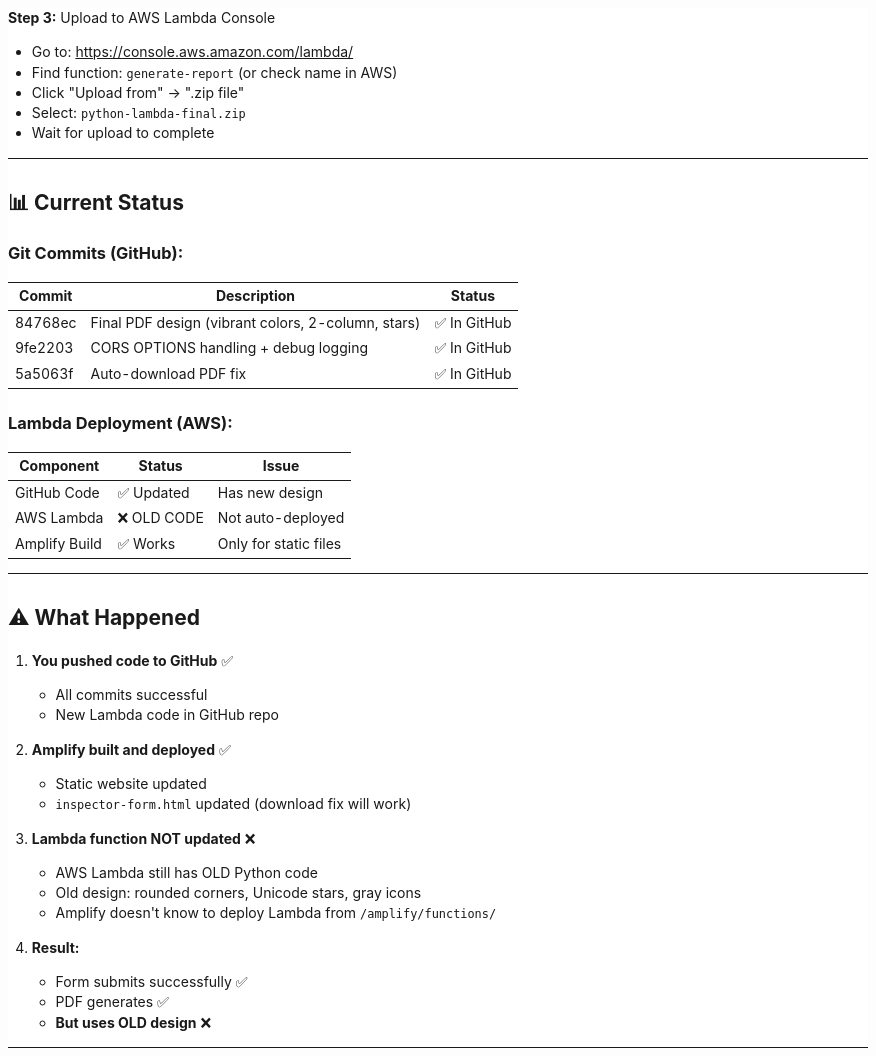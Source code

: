**Step 3:** Upload to AWS Lambda Console
- Go to: https://console.aws.amazon.com/lambda/
- Find function: `generate-report` (or check name in AWS)
- Click "Upload from" → ".zip file"
- Select: `python-lambda-final.zip`
- Wait for upload to complete

---

## 📊 Current Status

### Git Commits (GitHub):
| Commit | Description | Status |
|--------|-------------|--------|
| 84768ec | Final PDF design (vibrant colors, 2-column, stars) | ✅ In GitHub |
| 9fe2203 | CORS OPTIONS handling + debug logging | ✅ In GitHub |
| 5a5063f | Auto-download PDF fix | ✅ In GitHub |

### Lambda Deployment (AWS):
| Component | Status | Issue |
|-----------|--------|-------|
| GitHub Code | ✅ Updated | Has new design |
| AWS Lambda | ❌ OLD CODE | Not auto-deployed |
| Amplify Build | ✅ Works | Only for static files |

---

## ⚠️ What Happened

1. **You pushed code to GitHub** ✅
   - All commits successful
   - New Lambda code in GitHub repo

2. **Amplify built and deployed** ✅
   - Static website updated
   - `inspector-form.html` updated (download fix will work)

3. **Lambda function NOT updated** ❌
   - AWS Lambda still has OLD Python code
   - Old design: rounded corners, Unicode stars, gray icons
   - Amplify doesn't know to deploy Lambda from `/amplify/functions/`

4. **Result:**
   - Form submits successfully ✅
   - PDF generates ✅
   - **But uses OLD design** ❌

---
